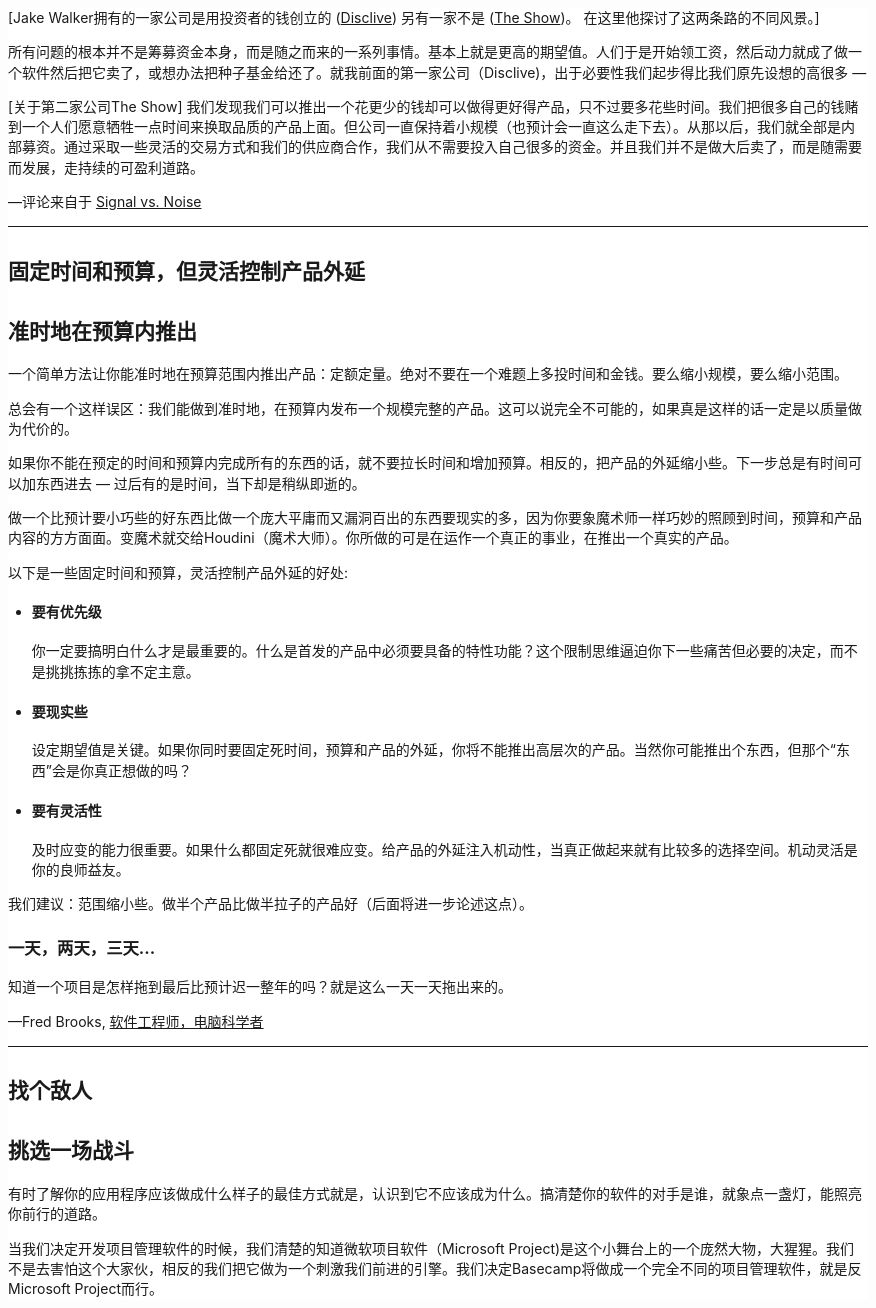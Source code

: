 [Jake Walker拥有的一家公司是用投资者的钱创立的 ([Disclive](http://www./)) 另有一家不是 ([The Show](http://www./))。 在这里他探讨了这两条路的不同风景。]

所有问题的根本并不是筹募资金本身，而是随之而来的一系列事情。基本上就是更高的期望值。人们于是开始领工资，然后动力就成了做一个软件然后把它卖了，或想办法把种子基金给还了。就我前面的第一家公司（Disclive)，出于必要性我们起步得比我们原先设想的高很多 —

[关于第二家公司The Show] 我们发现我们可以推出一个花更少的钱却可以做得更好得产品，只不过要多花些时间。我们把很多自己的钱赌到一个人们愿意牺牲一点时间来换取品质的产品上面。但公司一直保持着小规模（也预计会一直这么走下去）。从那以后，我们就全部是内部募资。通过采取一些灵活的交易方式和我们的供应商合作，我们从不需要投入自己很多的资金。并且我们并不是做大后卖了，而是随需要而发展，走持续的可盈利道路。

—评论来自于 [Signal vs. Noise](http://www./svn/archives2/entrepreneurs_angels_and_the_cost_of_launch.php)

* * *

## 固定时间和预算，但灵活控制产品外延

## 准时地在预算内推出

一个简单方法让你能准时地在预算范围内推出产品：定额定量。绝对不要在一个难题上多投时间和金钱。要么缩小规模，要么缩小范围。

总会有一个这样误区：我们能做到准时地，在预算内发布一个规模完整的产品。这可以说完全不可能的，如果真是这样的话一定是以质量做为代价的。

如果你不能在预定的时间和预算内完成所有的东西的话，就不要拉长时间和增加预算。相反的，把产品的外延缩小些。下一步总是有时间可以加东西进去 — 过后有的是时间，当下却是稍纵即逝的。

做一个比预计要小巧些的好东西比做一个庞大平庸而又漏洞百出的东西要现实的多，因为你要象魔术师一样巧妙的照顾到时间，预算和产品内容的方方面面。变魔术就交给Houdini（魔术大师）。你所做的可是在运作一个真正的事业，在推出一个真实的产品。

以下是一些固定时间和预算，灵活控制产品外延的好处:

*   #### 要有优先级

    你一定要搞明白什么才是最重要的。什么是首发的产品中必须要具备的特性功能？这个限制思维逼迫你下一些痛苦但必要的决定，而不是挑挑拣拣的拿不定主意。
*   #### 要现实些

    设定期望值是关键。如果你同时要固定死时间，预算和产品的外延，你将不能推出高层次的产品。当然你可能推出个东西，但那个“东西”会是你真正想做的吗？
*   #### 要有灵活性

    及时应变的能力很重要。如果什么都固定死就很难应变。给产品的外延注入机动性，当真正做起来就有比较多的选择空间。机动灵活是你的良师益友。

我们建议：范围缩小些。做半个产品比做半拉子的产品好（后面将进一步论述这点）。

### 一天，两天，三天...

知道一个项目是怎样拖到最后比预计迟一整年的吗？就是这么一天一天拖出来的。

—Fred Brooks, [软件工程师，电脑科学者](http://en./wiki/The_Mythical_Man-Month)

* * *

## 找个敌人

## 挑选一场战斗

有时了解你的应用程序应该做成什么样子的最佳方式就是，认识到它不应该成为什么。搞清楚你的软件的对手是谁，就象点一盏灯，能照亮你前行的道路。

当我们决定开发项目管理软件的时候，我们清楚的知道微软项目软件（Microsoft Project)是这个小舞台上的一个庞然大物，大猩猩。我们不是去害怕这个大家伙，相反的我们把它做为一个刺激我们前进的引擎。我们决定Basecamp将做成一个完全不同的项目管理软件，就是反Microsoft Project而行。
